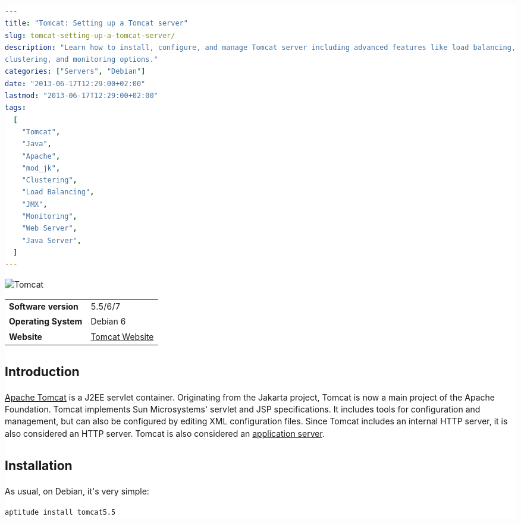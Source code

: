 ```yaml
---
title: "Tomcat: Setting up a Tomcat server"
slug: tomcat-setting-up-a-tomcat-server/
description: "Learn how to install, configure, and manage Tomcat server including advanced features like load balancing, clustering, and monitoring options."
categories: ["Servers", "Debian"]
date: "2013-06-17T12:29:00+02:00"
lastmod: "2013-06-17T12:29:00+02:00"
tags:
  [
    "Tomcat",
    "Java",
    "Apache",
    "mod_jk",
    "Clustering",
    "Load Balancing",
    "JMX",
    "Monitoring",
    "Web Server",
    "Java Server",
  ]
---
```


![Tomcat](../../static/images/tomcat_logo.avif)


|||
|-|-|
| **Software version** | 5.5/6/7 |
| **Operating System** | Debian 6 |
| **Website** | [Tomcat Website](https://tomcat.apache.org/) |


## Introduction

[Apache Tomcat](https://tomcat.apache.org/) is a J2EE servlet container. Originating from the Jakarta project, Tomcat is now a main project of the Apache Foundation. Tomcat implements Sun Microsystems' servlet and JSP specifications. It includes tools for configuration and management, but can also be configured by editing XML configuration files. Since Tomcat includes an internal HTTP server, it is also considered an HTTP server. Tomcat is also considered an [application server](https://en.wikipedia.org/wiki/Application_server).

## Installation

As usual, on Debian, it's very simple:

```bash
aptitude install tomcat5.5
```


[^1]: http://www.datadisk.co.uk/html_docs/java_app/tomcat6/tomcat6_web_config.htm
[^2]: http://www.datadisk.co.uk/html_docs/java_app/tomcat6/tomcat6_clustering.htm
